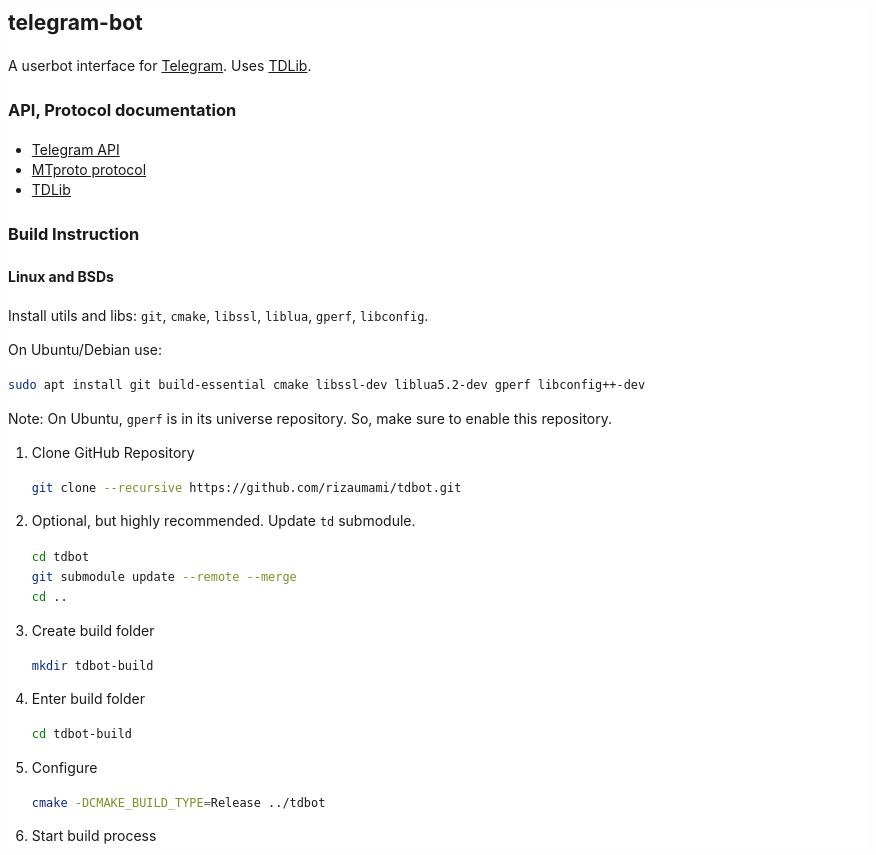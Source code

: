 ## telegram-bot

A userbot interface for [Telegram](http://telegram.org). Uses [TDLib](https://github.com/tdlib/td).

### API, Protocol documentation

- [Telegram API](http://core.telegram.org/api)
- [MTproto protocol](http://core.telegram.org/mtproto)
- [TDLib](https://core.telegram.org/tdlib)

### Build Instruction

#### Linux and BSDs

Install utils and libs: `git`, `cmake`, `libssl`, `liblua`, `gperf`, `libconfig`.

On Ubuntu/Debian use:

```sh
sudo apt install git build-essential cmake libssl-dev liblua5.2-dev gperf libconfig++-dev
```

Note: On Ubuntu, `gperf` is in its universe repository. So, make sure to enable this repository.

1.  Clone GitHub Repository

    ```sh
    git clone --recursive https://github.com/rizaumami/tdbot.git
    ```

1.  Optional, but highly recommended. Update `td` submodule.

    ```sh
    cd tdbot
    git submodule update --remote --merge
    cd ..
    ```

1.  Create build folder

    ```sh
    mkdir tdbot-build
    ```

1.  Enter build folder

    ```sh
    cd tdbot-build
    ```

1.  Configure

    ```sh
    cmake -DCMAKE_BUILD_TYPE=Release ../tdbot
    ```

1.  Start build process
